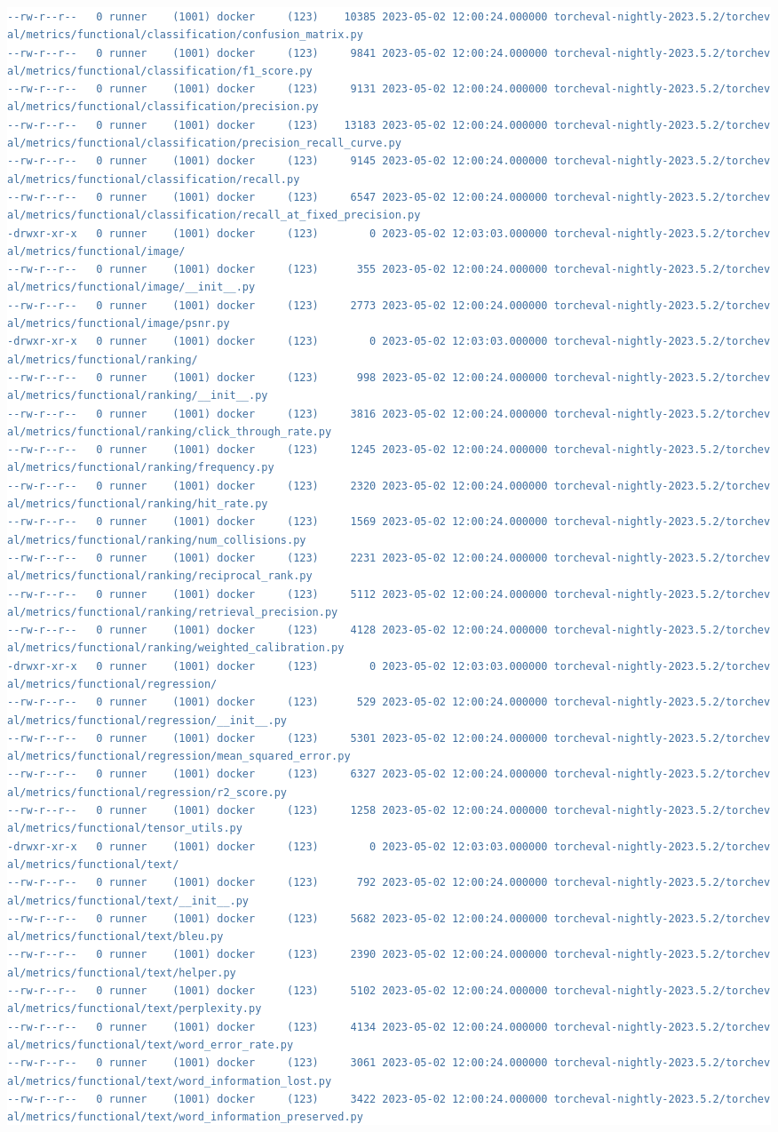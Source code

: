 ```diff
--rw-r--r--   0 runner    (1001) docker     (123)    10385 2023-05-02 12:00:24.000000 torcheval-nightly-2023.5.2/torcheval/metrics/functional/classification/confusion_matrix.py
--rw-r--r--   0 runner    (1001) docker     (123)     9841 2023-05-02 12:00:24.000000 torcheval-nightly-2023.5.2/torcheval/metrics/functional/classification/f1_score.py
--rw-r--r--   0 runner    (1001) docker     (123)     9131 2023-05-02 12:00:24.000000 torcheval-nightly-2023.5.2/torcheval/metrics/functional/classification/precision.py
--rw-r--r--   0 runner    (1001) docker     (123)    13183 2023-05-02 12:00:24.000000 torcheval-nightly-2023.5.2/torcheval/metrics/functional/classification/precision_recall_curve.py
--rw-r--r--   0 runner    (1001) docker     (123)     9145 2023-05-02 12:00:24.000000 torcheval-nightly-2023.5.2/torcheval/metrics/functional/classification/recall.py
--rw-r--r--   0 runner    (1001) docker     (123)     6547 2023-05-02 12:00:24.000000 torcheval-nightly-2023.5.2/torcheval/metrics/functional/classification/recall_at_fixed_precision.py
-drwxr-xr-x   0 runner    (1001) docker     (123)        0 2023-05-02 12:03:03.000000 torcheval-nightly-2023.5.2/torcheval/metrics/functional/image/
--rw-r--r--   0 runner    (1001) docker     (123)      355 2023-05-02 12:00:24.000000 torcheval-nightly-2023.5.2/torcheval/metrics/functional/image/__init__.py
--rw-r--r--   0 runner    (1001) docker     (123)     2773 2023-05-02 12:00:24.000000 torcheval-nightly-2023.5.2/torcheval/metrics/functional/image/psnr.py
-drwxr-xr-x   0 runner    (1001) docker     (123)        0 2023-05-02 12:03:03.000000 torcheval-nightly-2023.5.2/torcheval/metrics/functional/ranking/
--rw-r--r--   0 runner    (1001) docker     (123)      998 2023-05-02 12:00:24.000000 torcheval-nightly-2023.5.2/torcheval/metrics/functional/ranking/__init__.py
--rw-r--r--   0 runner    (1001) docker     (123)     3816 2023-05-02 12:00:24.000000 torcheval-nightly-2023.5.2/torcheval/metrics/functional/ranking/click_through_rate.py
--rw-r--r--   0 runner    (1001) docker     (123)     1245 2023-05-02 12:00:24.000000 torcheval-nightly-2023.5.2/torcheval/metrics/functional/ranking/frequency.py
--rw-r--r--   0 runner    (1001) docker     (123)     2320 2023-05-02 12:00:24.000000 torcheval-nightly-2023.5.2/torcheval/metrics/functional/ranking/hit_rate.py
--rw-r--r--   0 runner    (1001) docker     (123)     1569 2023-05-02 12:00:24.000000 torcheval-nightly-2023.5.2/torcheval/metrics/functional/ranking/num_collisions.py
--rw-r--r--   0 runner    (1001) docker     (123)     2231 2023-05-02 12:00:24.000000 torcheval-nightly-2023.5.2/torcheval/metrics/functional/ranking/reciprocal_rank.py
--rw-r--r--   0 runner    (1001) docker     (123)     5112 2023-05-02 12:00:24.000000 torcheval-nightly-2023.5.2/torcheval/metrics/functional/ranking/retrieval_precision.py
--rw-r--r--   0 runner    (1001) docker     (123)     4128 2023-05-02 12:00:24.000000 torcheval-nightly-2023.5.2/torcheval/metrics/functional/ranking/weighted_calibration.py
-drwxr-xr-x   0 runner    (1001) docker     (123)        0 2023-05-02 12:03:03.000000 torcheval-nightly-2023.5.2/torcheval/metrics/functional/regression/
--rw-r--r--   0 runner    (1001) docker     (123)      529 2023-05-02 12:00:24.000000 torcheval-nightly-2023.5.2/torcheval/metrics/functional/regression/__init__.py
--rw-r--r--   0 runner    (1001) docker     (123)     5301 2023-05-02 12:00:24.000000 torcheval-nightly-2023.5.2/torcheval/metrics/functional/regression/mean_squared_error.py
--rw-r--r--   0 runner    (1001) docker     (123)     6327 2023-05-02 12:00:24.000000 torcheval-nightly-2023.5.2/torcheval/metrics/functional/regression/r2_score.py
--rw-r--r--   0 runner    (1001) docker     (123)     1258 2023-05-02 12:00:24.000000 torcheval-nightly-2023.5.2/torcheval/metrics/functional/tensor_utils.py
-drwxr-xr-x   0 runner    (1001) docker     (123)        0 2023-05-02 12:03:03.000000 torcheval-nightly-2023.5.2/torcheval/metrics/functional/text/
--rw-r--r--   0 runner    (1001) docker     (123)      792 2023-05-02 12:00:24.000000 torcheval-nightly-2023.5.2/torcheval/metrics/functional/text/__init__.py
--rw-r--r--   0 runner    (1001) docker     (123)     5682 2023-05-02 12:00:24.000000 torcheval-nightly-2023.5.2/torcheval/metrics/functional/text/bleu.py
--rw-r--r--   0 runner    (1001) docker     (123)     2390 2023-05-02 12:00:24.000000 torcheval-nightly-2023.5.2/torcheval/metrics/functional/text/helper.py
--rw-r--r--   0 runner    (1001) docker     (123)     5102 2023-05-02 12:00:24.000000 torcheval-nightly-2023.5.2/torcheval/metrics/functional/text/perplexity.py
--rw-r--r--   0 runner    (1001) docker     (123)     4134 2023-05-02 12:00:24.000000 torcheval-nightly-2023.5.2/torcheval/metrics/functional/text/word_error_rate.py
--rw-r--r--   0 runner    (1001) docker     (123)     3061 2023-05-02 12:00:24.000000 torcheval-nightly-2023.5.2/torcheval/metrics/functional/text/word_information_lost.py
--rw-r--r--   0 runner    (1001) docker     (123)     3422 2023-05-02 12:00:24.000000 torcheval-nightly-2023.5.2/torcheval/metrics/functional/text/word_information_preserved.py
```